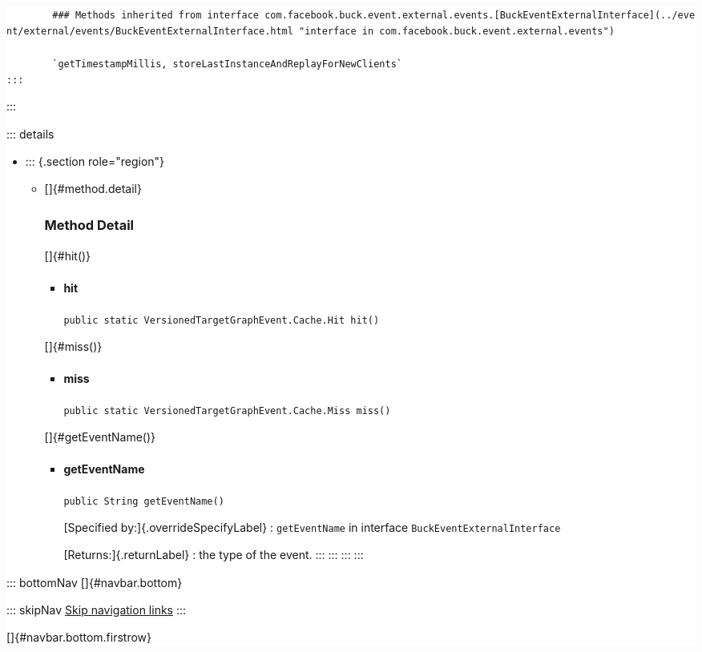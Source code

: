             ### Methods inherited from interface com.facebook.buck.event.external.events.[BuckEventExternalInterface](../event/external/events/BuckEventExternalInterface.html "interface in com.facebook.buck.event.external.events")

            `getTimestampMillis, storeLastInstanceAndReplayForNewClients`
    :::
:::

::: details
-   ::: {.section role="region"}
    -   []{#method.detail}

        ### Method Detail

        []{#hit()}

        -   #### hit

            ``` methodSignature
            public static VersionedTargetGraphEvent.Cache.Hit hit()
            ```

        []{#miss()}

        -   #### miss

            ``` methodSignature
            public static VersionedTargetGraphEvent.Cache.Miss miss()
            ```

        []{#getEventName()}

        -   #### getEventName

            ``` methodSignature
            public String getEventName()
            ```

            [Specified by:]{.overrideSpecifyLabel}
            :   `getEventName` in interface `BuckEventExternalInterface`

            [Returns:]{.returnLabel}
            :   the type of the event.
    :::
:::
:::
:::

::: bottomNav
[]{#navbar.bottom}

::: skipNav
[Skip navigation links](#skip.navbar.bottom "Skip navigation links")
:::

[]{#navbar.bottom.firstrow}
